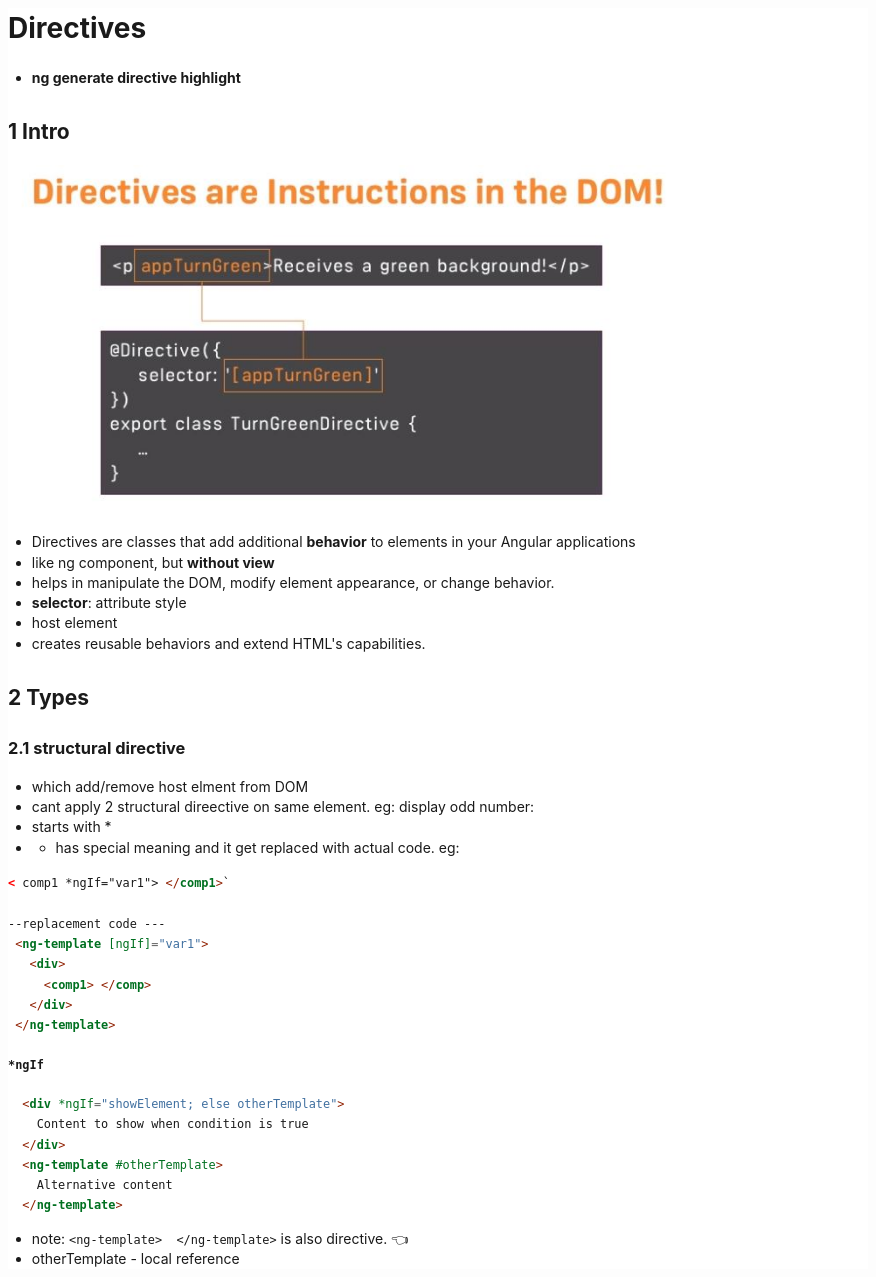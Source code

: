 # Directives
- **ng generate directive highlight**
## 1 Intro
![img](./assets/basic/8.JPG)
- Directives are classes that add additional **behavior** to elements in your Angular applications
- like ng component, but  **without view**
- helps in manipulate the DOM, modify element appearance, or change behavior.
- **selector**: attribute style
- host element
- creates reusable behaviors and extend HTML's capabilities.

## 2 Types
### 2.1 structural directive
- which add/remove host elment from DOM
- cant apply 2 structural direective on same element. eg: display odd number:
- starts with *  
- * has special meaning and it get replaced with actual code. eg:
```html
< comp1 *ngIf="var1"> </comp1>`

--replacement code ---
 <ng-template [ngIf]="var1"> 
   <div>
     <comp1> </comp>
   </div>
 </ng-template>
```
#### `*ngIf`
```html
  <div *ngIf="showElement; else otherTemplate">
    Content to show when condition is true
  </div>
  <ng-template #otherTemplate>
    Alternative content
  </ng-template>
```
- note: `<ng-template>  </ng-template>` is also directive. :point_left:
- otherTemplate - local reference